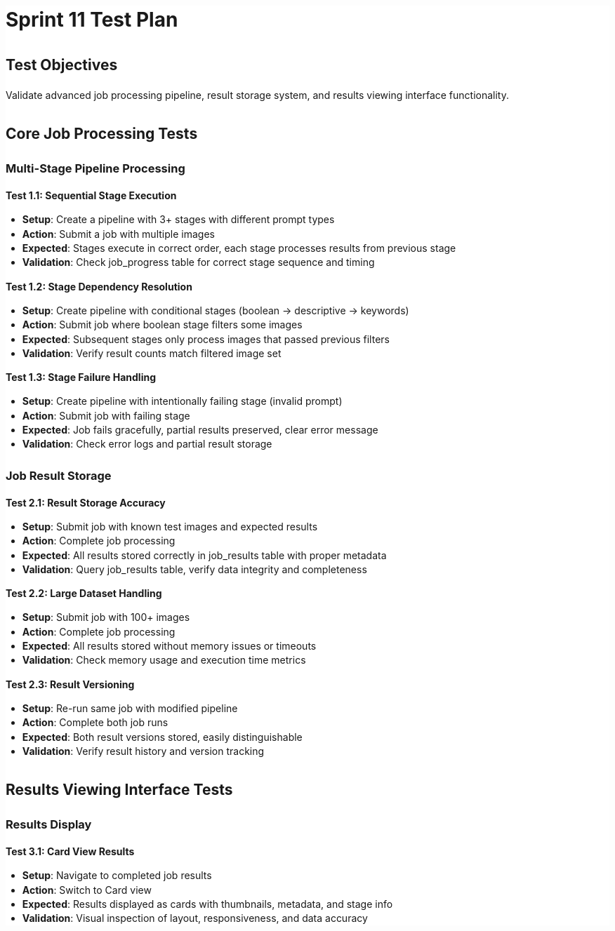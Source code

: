 # Sprint 11 Test Plan

## Test Objectives
Validate advanced job processing pipeline, result storage system, and results viewing interface functionality.

## Core Job Processing Tests

### Multi-Stage Pipeline Processing
**Test 1.1: Sequential Stage Execution**
- **Setup**: Create a pipeline with 3+ stages with different prompt types
- **Action**: Submit a job with multiple images
- **Expected**: Stages execute in correct order, each stage processes results from previous stage
- **Validation**: Check job_progress table for correct stage sequence and timing

**Test 1.2: Stage Dependency Resolution**
- **Setup**: Create pipeline with conditional stages (boolean → descriptive → keywords)
- **Action**: Submit job where boolean stage filters some images
- **Expected**: Subsequent stages only process images that passed previous filters
- **Validation**: Verify result counts match filtered image set

**Test 1.3: Stage Failure Handling**
- **Setup**: Create pipeline with intentionally failing stage (invalid prompt)
- **Action**: Submit job with failing stage
- **Expected**: Job fails gracefully, partial results preserved, clear error message
- **Validation**: Check error logs and partial result storage

### Job Result Storage
**Test 2.1: Result Storage Accuracy**
- **Setup**: Submit job with known test images and expected results
- **Action**: Complete job processing
- **Expected**: All results stored correctly in job_results table with proper metadata
- **Validation**: Query job_results table, verify data integrity and completeness

**Test 2.2: Large Dataset Handling**
- **Setup**: Submit job with 100+ images
- **Action**: Complete job processing
- **Expected**: All results stored without memory issues or timeouts
- **Validation**: Check memory usage and execution time metrics

**Test 2.3: Result Versioning**
- **Setup**: Re-run same job with modified pipeline
- **Action**: Complete both job runs
- **Expected**: Both result versions stored, easily distinguishable
- **Validation**: Verify result history and version tracking

## Results Viewing Interface Tests

### Results Display
**Test 3.1: Card View Results**
- **Setup**: Navigate to completed job results
- **Action**: Switch to Card view
- **Expected**: Results displayed as cards with thumbnails, metadata, and stage info
- **Validation**: Visual inspection of layout, responsiveness, and data accuracy
